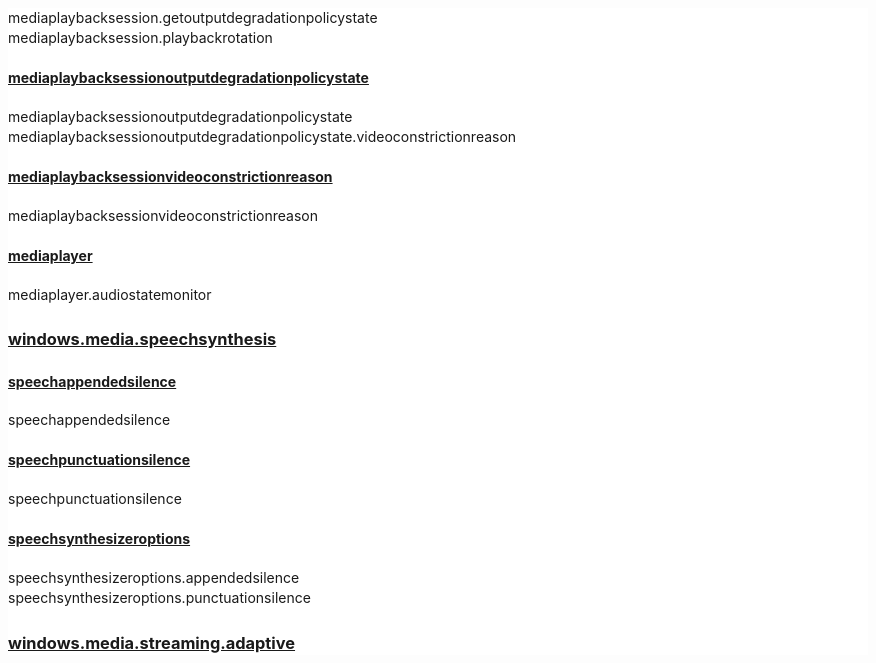 mediaplaybacksession.getoutputdegradationpolicystate <br> mediaplaybacksession.playbackrotation

#### <a name="mediaplaybacksessionoutputdegradationpolicystatehttpsdocsmicrosoftcomuwpapiwindowsmediaplaybackmediaplaybacksessionoutputdegradationpolicystate"></a>[mediaplaybacksessionoutputdegradationpolicystate](https://docs.microsoft.com/uwp/api/windows.media.playback.mediaplaybacksessionoutputdegradationpolicystate)

mediaplaybacksessionoutputdegradationpolicystate <br> mediaplaybacksessionoutputdegradationpolicystate.videoconstrictionreason

#### <a name="mediaplaybacksessionvideoconstrictionreasonhttpsdocsmicrosoftcomuwpapiwindowsmediaplaybackmediaplaybacksessionvideoconstrictionreason"></a>[mediaplaybacksessionvideoconstrictionreason](https://docs.microsoft.com/uwp/api/windows.media.playback.mediaplaybacksessionvideoconstrictionreason)

mediaplaybacksessionvideoconstrictionreason

#### <a name="mediaplayerhttpsdocsmicrosoftcomuwpapiwindowsmediaplaybackmediaplayer"></a>[mediaplayer](https://docs.microsoft.com/uwp/api/windows.media.playback.mediaplayer)

mediaplayer.audiostatemonitor

### <a name="windowsmediaspeechsynthesishttpsdocsmicrosoftcomuwpapiwindowsmediaspeechsynthesis"></a>[windows.media.speechsynthesis](https://docs.microsoft.com/uwp/api/windows.media.speechsynthesis)

#### <a name="speechappendedsilencehttpsdocsmicrosoftcomuwpapiwindowsmediaspeechsynthesisspeechappendedsilence"></a>[speechappendedsilence](https://docs.microsoft.com/uwp/api/windows.media.speechsynthesis.speechappendedsilence)

speechappendedsilence

#### <a name="speechpunctuationsilencehttpsdocsmicrosoftcomuwpapiwindowsmediaspeechsynthesisspeechpunctuationsilence"></a>[speechpunctuationsilence](https://docs.microsoft.com/uwp/api/windows.media.speechsynthesis.speechpunctuationsilence)

speechpunctuationsilence

#### <a name="speechsynthesizeroptionshttpsdocsmicrosoftcomuwpapiwindowsmediaspeechsynthesisspeechsynthesizeroptions"></a>[speechsynthesizeroptions](https://docs.microsoft.com/uwp/api/windows.media.speechsynthesis.speechsynthesizeroptions)

speechsynthesizeroptions.appendedsilence <br> speechsynthesizeroptions.punctuationsilence

### <a name="windowsmediastreamingadaptivehttpsdocsmicrosoftcomuwpapiwindowsmediastreamingadaptive"></a>[windows.media.streaming.adaptive](https://docs.microsoft.com/uwp/api/windows.media.streaming.adaptive)
